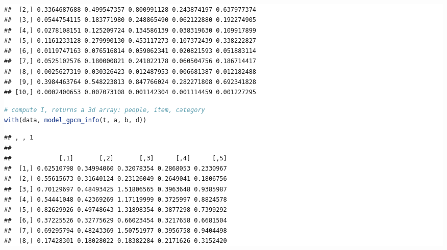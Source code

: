     ##  [2,] 0.3364687688 0.499547357 0.800991128 0.243874197 0.637977374
    ##  [3,] 0.0544754115 0.183771980 0.248865490 0.062122880 0.192274905
    ##  [4,] 0.0278108151 0.125209724 0.134586139 0.038319630 0.109917899
    ##  [5,] 0.1161233128 0.279990130 0.453117273 0.107372439 0.338222827
    ##  [6,] 0.0119747163 0.076516814 0.059062341 0.020821593 0.051883114
    ##  [7,] 0.0525102576 0.180000821 0.241022178 0.060504756 0.186714417
    ##  [8,] 0.0025627319 0.030326423 0.012487953 0.006681387 0.012182488
    ##  [9,] 0.3984463764 0.548223813 0.847766024 0.282271808 0.692341828
    ## [10,] 0.0002400653 0.007073108 0.001142304 0.001114459 0.001227295

``` r
# compute I, returns a 3d array: people, item, category
with(data, model_gpcm_info(t, a, b, d))
```

    ## , , 1
    ## 
    ##             [,1]       [,2]       [,3]      [,4]      [,5]
    ##  [1,] 0.62510798 0.34994060 0.32078354 0.2868053 0.2330967
    ##  [2,] 0.55615673 0.31640124 0.23126049 0.2649041 0.1806756
    ##  [3,] 0.70129697 0.48493425 1.51806565 0.3963648 0.9385987
    ##  [4,] 0.54441048 0.42369269 1.17119999 0.3725997 0.8824578
    ##  [5,] 0.82629926 0.49748643 1.31898354 0.3877298 0.7399292
    ##  [6,] 0.37225526 0.32775629 0.66023454 0.3217658 0.6681504
    ##  [7,] 0.69295794 0.48243369 1.50751977 0.3956758 0.9404498
    ##  [8,] 0.17428301 0.18028022 0.18382284 0.2171626 0.3152420